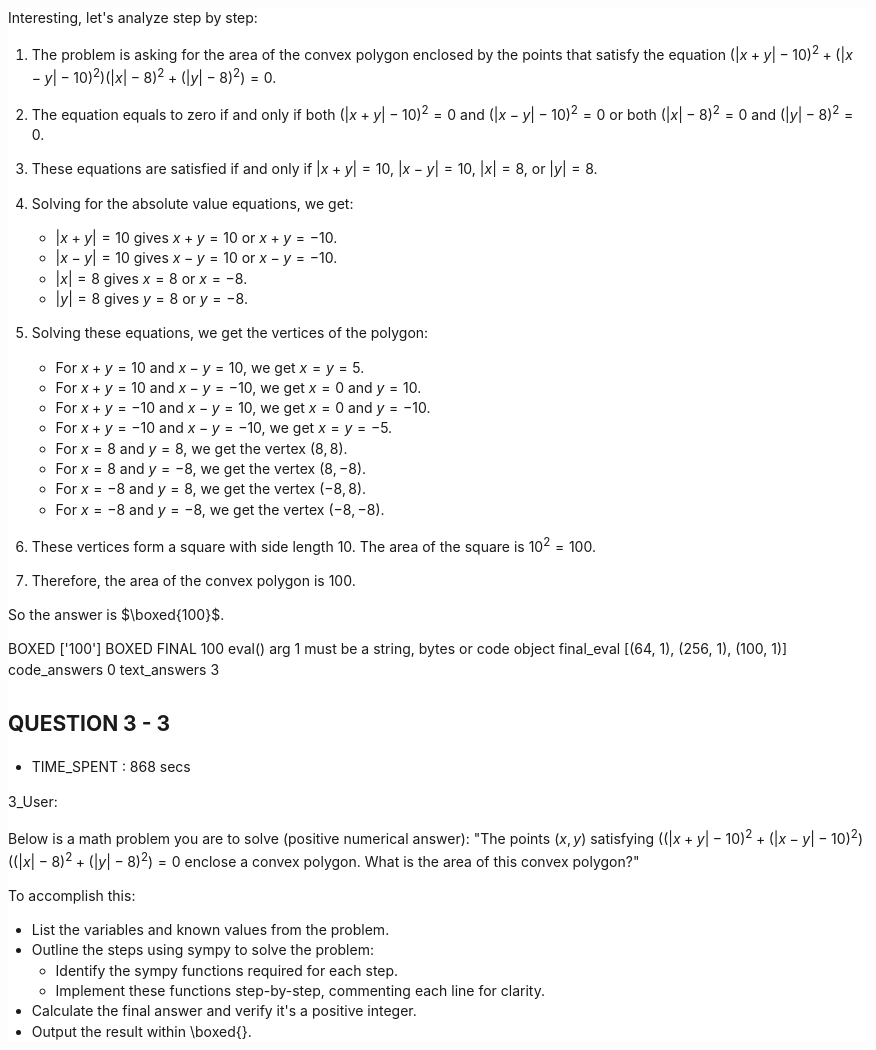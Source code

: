 Interesting, let's analyze step by step:



1. The problem is asking for the area of the convex polygon enclosed by the points that satisfy the equation $(\vert x + y \vert - 10)^2 + (\vert x - y \vert - 10)^2)(\vert x \vert - 8)^2 + (\vert y \vert - 8)^2) = 0$.

2. The equation equals to zero if and only if both $(\vert x + y \vert - 10)^2 = 0$ and $(\vert x - y \vert - 10)^2 = 0$ or both $(\vert x \vert - 8)^2 = 0$ and $(\vert y \vert - 8)^2 = 0$.

3. These equations are satisfied if and only if $\vert x + y \vert = 10$, $\vert x - y \vert = 10$, $\vert x \vert = 8$, or $\vert y \vert = 8$.

4. Solving for the absolute value equations, we get:

   - $\vert x + y \vert = 10$ gives $x + y = 10$ or $x + y = -10$.
   - $\vert x - y \vert = 10$ gives $x - y = 10$ or $x - y = -10$.
   - $\vert x \vert = 8$ gives $x = 8$ or $x = -8$.
   - $\vert y \vert = 8$ gives $y = 8$ or $y = -8$.

5. Solving these equations, we get the vertices of the polygon:

   - For $x + y = 10$ and $x - y = 10$, we get $x = y = 5$.
   - For $x + y = 10$ and $x - y = -10$, we get $x = 0$ and $y = 10$.
   - For $x + y = -10$ and $x - y = 10$, we get $x = 0$ and $y = -10$.
   - For $x + y = -10$ and $x - y = -10$, we get $x = y = -5$.
   - For $x = 8$ and $y = 8$, we get the vertex $(8, 8)$.
   - For $x = 8$ and $y = -8$, we get the vertex $(8, -8)$.
   - For $x = -8$ and $y = 8$, we get the vertex $(-8, 8)$.
   - For $x = -8$ and $y = -8$, we get the vertex $(-8, -8)$.

6. These vertices form a square with side length 10. The area of the square is $10^2 = 100$.

7. Therefore, the area of the convex polygon is 100.

So the answer is $\boxed{100}$.

BOXED ['100']
BOXED FINAL 100
eval() arg 1 must be a string, bytes or code object final_eval
[(64, 1), (256, 1), (100, 1)]
code_answers 0 text_answers 3



## QUESTION 3 - 3 
- TIME_SPENT : 868 secs

3_User:

Below is a math problem you are to solve (positive numerical answer):
"The points $\left(x, y\right)$ satisfying $((\vert x + y \vert - 10)^2 + ( \vert x - y \vert - 10)^2)((\vert x \vert - 8)^2 + ( \vert y \vert - 8)^2) = 0$ enclose a convex polygon. What is the area of this convex polygon?"

To accomplish this:
- List the variables and known values from the problem.
- Outline the steps using sympy to solve the problem:
  * Identify the sympy functions required for each step.
  * Implement these functions step-by-step, commenting each line for clarity.
- Calculate the final answer and verify it's a positive integer.
- Output the result within \boxed{}.
